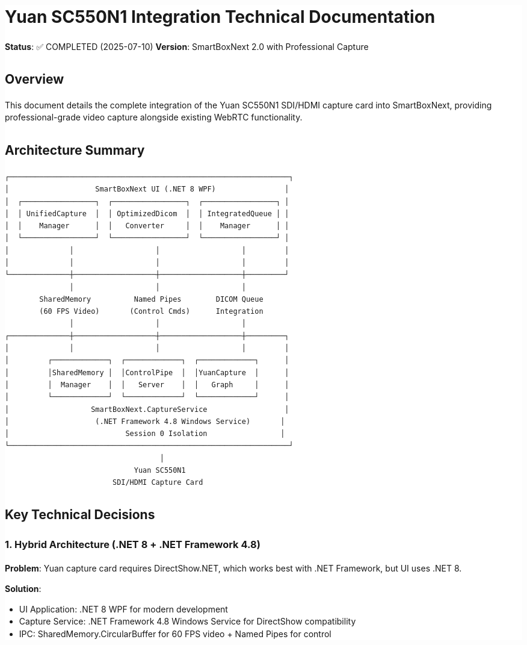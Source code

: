 # Yuan SC550N1 Integration Technical Documentation

**Status**: ✅ COMPLETED (2025-07-10)
**Version**: SmartBoxNext 2.0 with Professional Capture

## Overview

This document details the complete integration of the Yuan SC550N1 SDI/HDMI capture card into SmartBoxNext, providing professional-grade video capture alongside existing WebRTC functionality.

## Architecture Summary

```
┌─────────────────────────────────────────────────────────────────┐
│                    SmartBoxNext UI (.NET 8 WPF)                │
│  ┌─────────────────┐  ┌─────────────────┐  ┌─────────────────┐ │
│  │ UnifiedCapture  │  │ OptimizedDicom  │  │ IntegratedQueue │ │
│  │    Manager      │  │   Converter     │  │    Manager      │ │
│  └─────────────────┘  └─────────────────┘  └─────────────────┘ │
│              │                   │                   │         │
│              │                   │                   │         │
└──────────────┼───────────────────┼───────────────────┼─────────┘
               │                   │                   │
        SharedMemory          Named Pipes        DICOM Queue
        (60 FPS Video)       (Control Cmds)      Integration
               │                   │                   │
┌──────────────┼───────────────────┼───────────────────┼─────────┐
│              │                   │                   │         │
│         ┌─────────────┐  ┌─────────────┐  ┌─────────────┐      │
│         │SharedMemory │  │ControlPipe  │  │YuanCapture  │      │
│         │  Manager    │  │   Server    │  │   Graph     │      │
│         └─────────────┘  └─────────────┘  └─────────────┘      │
│                   SmartBoxNext.CaptureService                  │
│                    (.NET Framework 4.8 Windows Service)       │
│                           Session 0 Isolation                 │
└─────────────────────────────────────────────────────────────────┘
                                    │
                              Yuan SC550N1
                         SDI/HDMI Capture Card
```

## Key Technical Decisions

### 1. Hybrid Architecture (.NET 8 + .NET Framework 4.8)

**Problem**: Yuan capture card requires DirectShow.NET, which works best with .NET Framework, but UI uses .NET 8.

**Solution**: 
- UI Application: .NET 8 WPF for modern development
- Capture Service: .NET Framework 4.8 Windows Service for DirectShow compatibility
- IPC: SharedMemory.CircularBuffer for 60 FPS video + Named Pipes for control

